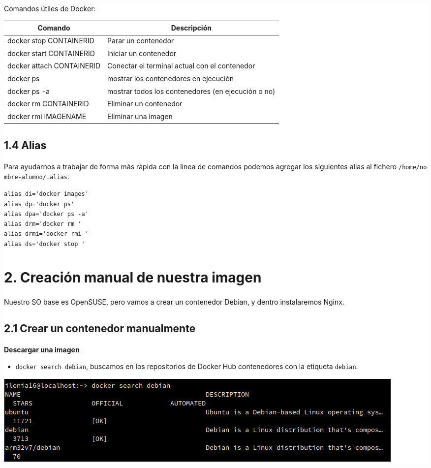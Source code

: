 
Comandos útiles de Docker:

| Comando                   | Descripción           |
| ------------------------- | --------------------- |
| docker stop CONTAINERID   | Parar un contenedor   |
| docker start CONTAINERID  | Iniciar un contenedor |
| docker attach CONTAINERID | Conectar el terminal actual con el contenedor |
| docker ps                 | mostrar los contenedores en ejecución |
| docker ps -a              | mostrar todos los contenedores (en ejecución o no) |
| docker rm CONTAINERID     | Eliminar un contenedor |
| docker rmi IMAGENAME      | Eliminar una imagen    |

## 1.4 Alias

Para ayudarnos a trabajar de forma más rápida con la línea de comandos podemos agregar los siguientes alias al fichero `/home/nombre-alumno/.alias`:

```
alias di='docker images'
alias dp='docker ps'
alias dpa='docker ps -a'
alias drm='docker rm '
alias drmi='docker rmi '
alias ds='docker stop '
```

# 2. Creación manual de nuestra imagen

Nuestro SO base es OpenSUSE, pero vamos a crear un contenedor Debian,
y dentro instalaremos Nginx.

## 2.1 Crear un contenedor manualmente

**Descargar una imagen**
* `docker search debian`, buscamos en los repositorios de Docker Hub contenedores con la etiqueta `debian`.


![](./images/2.1/2-1-1.png)
